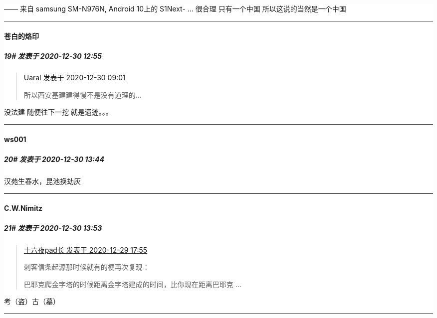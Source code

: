 
—— 来自 samsung SM-N976N, Android 10上的 S1Next- ...</blockquote>
很合理 只有一个中国 所以这说的当然是一个中国







*****

####  苍白的烙印  
##### 19#       发表于 2020-12-30 12:55



<blockquote><a href="httphttps://bbs.saraba1st.com/2b/forum.php?mod=redirect&amp;goto=findpost&amp;pid=49885154&amp;ptid=1980269" target="_blank">Uaral 发表于 2020-12-30 09:01</a>

所以西安基建建得慢不是没有道理的...</blockquote>
没法建 随便往下一挖 就是遗迹。。。







*****

####  ws001  
##### 20#       发表于 2020-12-30 13:44




汉苑生春水，昆池换劫灰







*****

####  C.W.Nimitz  
##### 21#       发表于 2020-12-30 13:53



<blockquote><a href="httphttps://bbs.saraba1st.com/2b/forum.php?mod=redirect&amp;goto=findpost&amp;pid=49885642&amp;ptid=1980269" target="_blank">十六夜pad长 发表于 2020-12-29 17:55</a>

刺客信条起源那时候就有的梗再次复现：


巴耶克爬金字塔的时候距离金字塔建成的时间，比你现在距离巴耶克 ...</blockquote>
考（盗）古（墓）







*****
